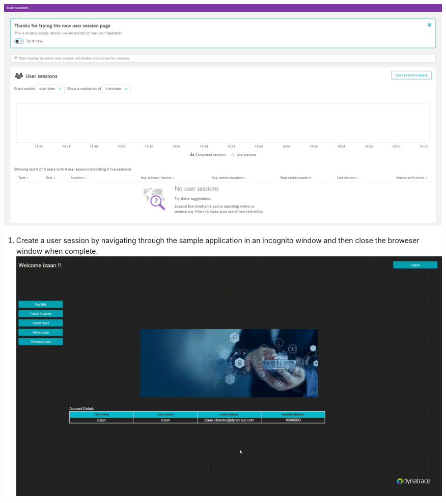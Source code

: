![US1](./assets/rum/Dynatrace/US2.png)

1. Create a user session by navigating through the sample application in an incognito window and then close the broweser window when complete.  
![GIF](./assets/rum/Application/GIF.gif)
